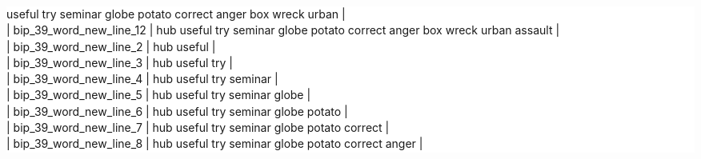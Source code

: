 useful
try
seminar
globe
potato
correct
anger
box
wreck
urban |  
| bip_39_word_new_line_12 | hub
useful
try
seminar
globe
potato
correct
anger
box
wreck
urban
assault |  
| bip_39_word_new_line_2 | hub
useful |  
| bip_39_word_new_line_3 | hub
useful
try |  
| bip_39_word_new_line_4 | hub
useful
try
seminar |  
| bip_39_word_new_line_5 | hub
useful
try
seminar
globe |  
| bip_39_word_new_line_6 | hub
useful
try
seminar
globe
potato |  
| bip_39_word_new_line_7 | hub
useful
try
seminar
globe
potato
correct |  
| bip_39_word_new_line_8 | hub
useful
try
seminar
globe
potato
correct
anger |  